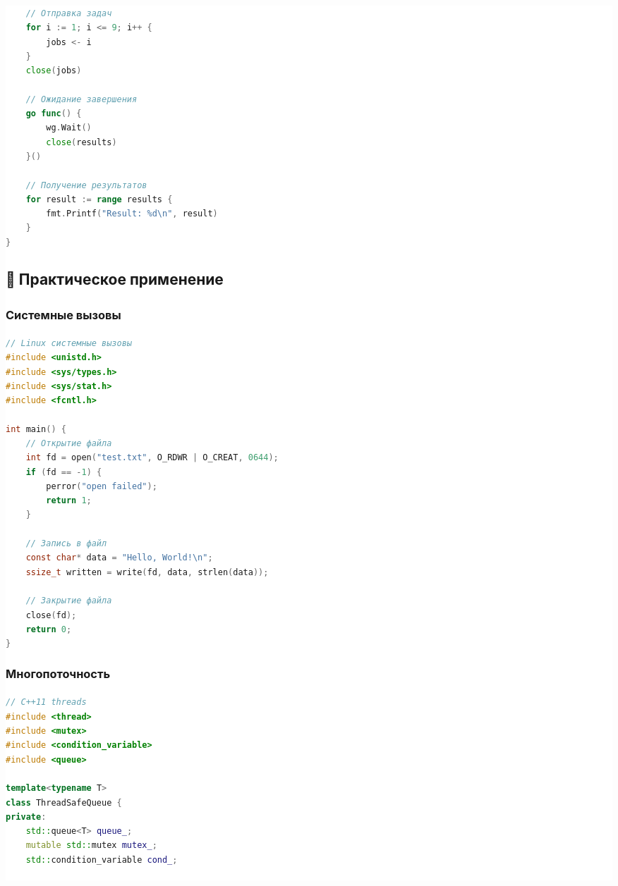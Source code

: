```go
    // Отправка задач
    for i := 1; i <= 9; i++ {
        jobs <- i
    }
    close(jobs)
    
    // Ожидание завершения
    go func() {
        wg.Wait()
        close(results)
    }()
    
    // Получение результатов
    for result := range results {
        fmt.Printf("Result: %d\n", result)
    }
}
```

## 🔄 Практическое применение

### Системные вызовы
```c
// Linux системные вызовы
#include <unistd.h>
#include <sys/types.h>
#include <sys/stat.h>
#include <fcntl.h>

int main() {
    // Открытие файла
    int fd = open("test.txt", O_RDWR | O_CREAT, 0644);
    if (fd == -1) {
        perror("open failed");
        return 1;
    }
    
    // Запись в файл
    const char* data = "Hello, World!\n";
    ssize_t written = write(fd, data, strlen(data));
    
    // Закрытие файла
    close(fd);
    return 0;
}
```

### Многопоточность
```cpp
// C++11 threads
#include <thread>
#include <mutex>
#include <condition_variable>
#include <queue>

template<typename T>
class ThreadSafeQueue {
private:
    std::queue<T> queue_;
    mutable std::mutex mutex_;
    std::condition_variable cond_;
    
```